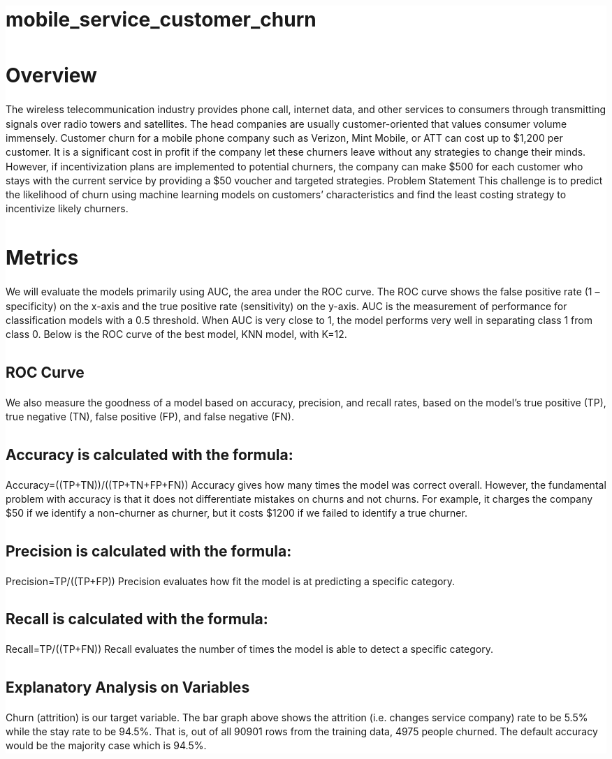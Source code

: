 # mobile_service_customer_churn
# Overview  
The wireless telecommunication industry provides phone call, internet data, and other services to consumers through transmitting signals over radio towers and satellites. The head companies are usually customer-oriented that values consumer volume immensely. Customer churn for a mobile phone company such as Verizon, Mint Mobile, or ATT can cost up to $1,200 per customer. It is a significant cost in profit if the company let these churners leave without any strategies to change their minds. However, if incentivization plans are implemented to potential churners, the company can make $500 for each customer who stays with the current service by providing a $50 voucher and targeted strategies.
Problem Statement 
This challenge is to predict the likelihood of churn using machine learning models on customers’ characteristics and find the least costing strategy to incentivize likely churners.
# Metrics
We will evaluate the models primarily using AUC, the area under the ROC curve. The ROC curve shows the false positive rate (1 – specificity) on the x-axis and the true positive rate (sensitivity) on the y-axis. AUC is the measurement of performance for classification models with a 0.5 threshold. When AUC is very close to 1, the model performs very well in separating class 1 from class 0. Below is the ROC curve of the best model, KNN model, with K=12.

## ROC Curve
 
We also measure the goodness of a model based on accuracy, precision, and recall rates, based on the model’s true positive (TP), true negative (TN), false positive (FP), and false negative (FN).
## 	Accuracy is calculated with the formula:
Accuracy=((TP+TN))/((TP+TN+FP+FN))
Accuracy gives how many times the model was correct overall. However, the fundamental problem with accuracy is that it does not differentiate mistakes on churns and not churns. For example, it charges the company $50 if we identify a non-churner as churner, but it costs $1200 if we failed to identify a true churner. 
##	Precision is calculated with the formula:
Precision=TP/((TP+FP))
Precision evaluates how fit the model is at predicting a specific category. 
##	Recall is calculated with the formula:
Recall=TP/((TP+FN))
Recall evaluates the number of times the model is able to detect a specific category. 
## Explanatory Analysis on Variables

 
Churn (attrition) is our target variable. The bar graph above shows the attrition (i.e. changes service company) rate to be 5.5% while the stay rate to be 94.5%. That is, out of all 90901 rows from the training data, 4975 people churned. The default accuracy would be the majority case which is 94.5%. 
    